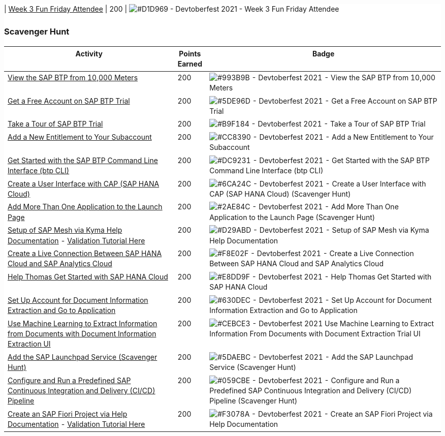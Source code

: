 | [Week 3 Fun Friday Attendee](https://developers.sap.com/tutorials/devtoberfest-week-3-fun-friday.html) | 200 | <img src="https://community.sap.com/images/blt6f7ce9323d9a5069/D1D969-devtoberfest-2021-1.svg" title="#D1D969 - Devtoberfest 2021 - Week 3 Fun Friday Attendee" width=50/>

### Scavenger Hunt

|Activity | Points Earned | Badge |
|---|---|----|
| [View the SAP BTP from 10,000 Meters](https://developers.sap.com/tutorials/cp-explore-cloud-platform.html) | 200 | <img src="https://community.sap.com/images/blt2d648c77b16b9a71/993B9B-devtoberfest-2021-1.svg" title="#993B9B - Devtoberfest 2021 - View the SAP BTP from 10,000 Meters" width=50/>
| [Get a Free Account on SAP BTP Trial](https://developers.sap.com/tutorials/hcp-create-trial-account.html) | 200 | <img src="https://community.sap.com/images/bltee7deee31989973a/5DE96D-devtoberfest-2021-1.svg" title="#5DE96D - Devtoberfest 2021 - Get a Free Account on SAP BTP Trial" width=50/>
| [Take a Tour of SAP BTP Trial](https://developers.sap.com/tutorials/cp-trial-quick-onboarding.html) | 200 | <img src="https://community.sap.com/images/blt797d5faab4b9f8db/B9F184-devtoberfest-2021-1.svg" title="#B9F184 - Devtoberfest 2021 - Take a Tour of SAP BTP Trial" width=50/>
| [Add a New Entitlement to Your Subaccount](https://developers.sap.com/tutorials/cp-cf-entitlements-add.html) | 200 | <img src="https://community.sap.com/images/bltcc6431ee06be1fd4/CC8390-devtoberfest-2021-1.svg" title="#CC8390 - Devtoberfest 2021 - Add a New Entitlement to Your Subaccount" width=50/>
| [Get Started with the SAP BTP Command Line Interface (btp CLI)](https://developers.sap.com/tutorials/cp-sapcp-getstarted.html) | 200 | <img src="https://community.sap.com/images/blt90c42e46f57a6723/DC9231-devtoberfest-2021-1.svg" title="#DC9231 - Devtoberfest 2021 - Get Started with the SAP BTP Command Line Interface (btp CLI)" width=50/>
| [Create a User Interface with CAP (SAP HANA Cloud)](https://developers.sap.com/tutorials/hana-cloud-cap-create-ui.html) | 200 | <img src="https://community.sap.com/images/blta87c439d6e3a5dd4/6CA24C-devtoberfest-2021-1.svg" title="#6CA24C - Devtoberfest 2021 - Create a User Interface with CAP (SAP HANA Cloud) (Scavenger Hunt)" width=50/>
| [Add More Than One Application to the Launch Page](https://developers.sap.com/tutorials/btp-app-launchpage.html) | 200 | <img src="https://community.sap.com/images/blt46a4e66a4da4bb31/2AE84C-devtoberfest-2021-1.svg" title="#2AE84C - Devtoberfest 2021 - Add More Than One Application to the Launch Page (Scavenger Hunt)" width=50/>
| [Setup of SAP Mesh via Kyma Help Documentation](https://help.sap.com/viewer/65de2977205c403bbc107264b8eccf4b/Cloud/en-US/407d1266017f4b529b61665fa7408c41.html) - [Validation Tutorial Here](https://developers.sap.com/tutorials/devtoberfest-week-sh-kyma.html) | 200 | <img src="https://community.sap.com/images/blt2425e2f00bd5ed20/D29ABD-devtoberfest-2021-1.svg" title="#D29ABD - Devtoberfest 2021 - Setup of SAP Mesh via Kyma Help Documentation" width=50/>
| [Create a Live Connection Between SAP HANA Cloud and SAP Analytics Cloud](https://developers.sap.com/tutorials/hana-cloud-connection-guide-1.html) | 200 | <img src="https://community.sap.com/images/blt210841dfc9183269/F8E02F-devtoberfest-2021-1.svg" title="#F8E02F - Devtoberfest 2021 - Create a Live Connection Between SAP HANA Cloud and SAP Analytics Cloud" width=50/>
| [Help Thomas Get Started with SAP HANA Cloud](https://developers.sap.com/tutorials/hana-trial-advanced-analytics.html) | 200 | <img src="https://community.sap.com/images/blt2e2bb9cc95a48002/E8DD9F-devtoberfest-2021-1.svg" title="#E8DD9F - Devtoberfest 2021 - Help Thomas Get Started with SAP HANA Cloud" width=50/>
| [Set Up Account for Document Information Extraction and Go to Application](https://developers.sap.com/tutorials/cp-aibus-dox-booster-app.html) | 200 | <img src="https://community.sap.com/images/blt7368919e3c6773db/630DEC-devtoberfest-2021-1.svg" title="#630DEC - Devtoberfest 2021 - Set Up Account for Document Information Extraction and Go to Application" width=50/>
| [Use Machine Learning to Extract Information from Documents with Document Information Extraction UI](https://developers.sap.com/tutorials/cp-aibus-dox-ui.html) | 200 | <img src="https://community.sap.com/images/blt924d1028cdbe4207/CEBCE3-devtoberfest-2021-1.svg" title="#CEBCE3 - Devtoberfest 2021 Use Machine Learning to Extract Information From Documents with Document Extraction Trial UI" width=50/>
| [Add the SAP Launchpad Service (Scavenger Hunt)](https://developers.sap.com/tutorials/btp-app-launchpad-service.html) | 200 | <img src="https://community.sap.com/images/blt8bed5fa74562aaca/5DAEBC-devtoberfest-2021-1.svg" title="#5DAEBC - Devtoberfest 2021 - Add the SAP Launchpad Service (Scavenger Hunt)" width=50/>
| [Configure and Run a Predefined SAP Continuous Integration and Delivery (CI/CD) Pipeline](https://developers.sap.com/tutorials/btp-app-ci-cd-btp.html) | 200 | <img src="https://community.sap.com/images/blte038229577c9e01f/059CBE-devtoberfest-2021-1.svg" title="#059CBE - Devtoberfest 2021 - Configure and Run a Predefined SAP Continuous Integration and Delivery (CI/CD) Pipeline (Scavenger Hunt)" width=50/>
| [Create an SAP Fiori Project via Help Documentation](https://help.sap.com/viewer/584e0bcbfd4a4aff91c815cefa0bce2d/Cloud/en-US/46664de4d6944471b6c29a0681bfd0fc.html)  - [Validation Tutorial Here](https://developers.sap.com/tutorials/devtoberfest-week-sh-fiori.html) | 200 | <img src="https://community.sap.com/images/blta0b37131ceb18de9/F3078A-devtoberfest-2021-1.svg" title="#F3078A - Devtoberfest 2021 - Create an SAP Fiori Project via Help Documentation" width=50/>